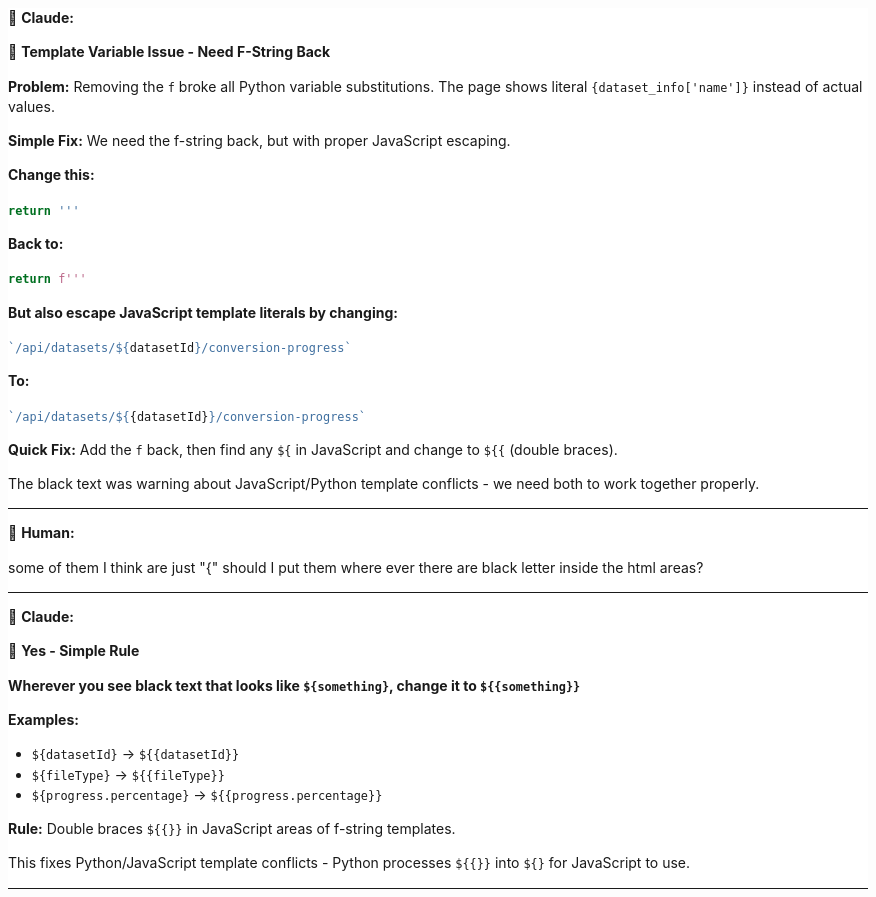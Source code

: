
🤖 **Claude:**

🎯 **Template Variable Issue - Need F-String Back**

**Problem:** Removing the `f` broke all Python variable substitutions. The page shows literal `{dataset_info['name']}` instead of actual values.

**Simple Fix:** We need the f-string back, but with proper JavaScript escaping.

**Change this:**
```python
return '''
```

**Back to:**
```python
return f'''
```

**But also escape JavaScript template literals by changing:**
```javascript
`/api/datasets/${datasetId}/conversion-progress`
```

**To:**
```javascript
`/api/datasets/${{datasetId}}/conversion-progress`
```

**Quick Fix:** Add the `f` back, then find any `${` in JavaScript and change to `${{` (double braces).

The black text was warning about JavaScript/Python template conflicts - we need both to work together properly.

---

👤 **Human:**

some of them I think are just "{"  should I put them where ever there are black letter inside the html areas?

---

🤖 **Claude:**

🎯 **Yes - Simple Rule**

**Wherever you see black text that looks like `${something}`, change it to `${{something}}`**

**Examples:**
- `${datasetId}` → `${{datasetId}}`
- `${fileType}` → `${{fileType}}`
- `${progress.percentage}` → `${{progress.percentage}}`

**Rule:** Double braces `${{}}` in JavaScript areas of f-string templates.

This fixes Python/JavaScript template conflicts - Python processes `${{}}` into `${}` for JavaScript to use.

---
